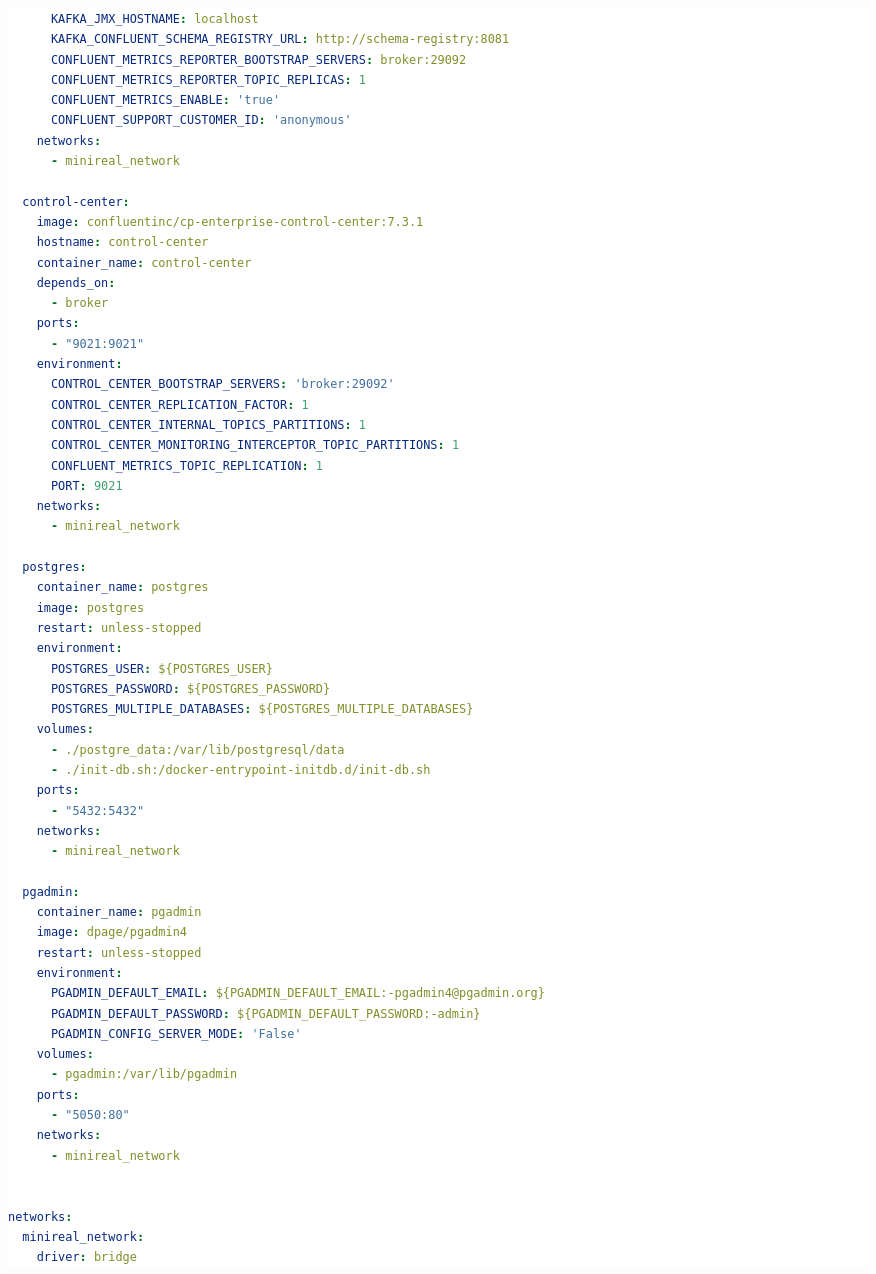 ```yaml title="docker-compose.yml"
      KAFKA_JMX_HOSTNAME: localhost
      KAFKA_CONFLUENT_SCHEMA_REGISTRY_URL: http://schema-registry:8081
      CONFLUENT_METRICS_REPORTER_BOOTSTRAP_SERVERS: broker:29092
      CONFLUENT_METRICS_REPORTER_TOPIC_REPLICAS: 1
      CONFLUENT_METRICS_ENABLE: 'true'
      CONFLUENT_SUPPORT_CUSTOMER_ID: 'anonymous'
    networks:
      - minireal_network
  
  control-center:
    image: confluentinc/cp-enterprise-control-center:7.3.1
    hostname: control-center
    container_name: control-center
    depends_on:
      - broker
    ports:
      - "9021:9021"
    environment:
      CONTROL_CENTER_BOOTSTRAP_SERVERS: 'broker:29092'
      CONTROL_CENTER_REPLICATION_FACTOR: 1
      CONTROL_CENTER_INTERNAL_TOPICS_PARTITIONS: 1
      CONTROL_CENTER_MONITORING_INTERCEPTOR_TOPIC_PARTITIONS: 1
      CONFLUENT_METRICS_TOPIC_REPLICATION: 1
      PORT: 9021
    networks:
      - minireal_network

  postgres:
    container_name: postgres
    image: postgres
    restart: unless-stopped
    environment:
      POSTGRES_USER: ${POSTGRES_USER}
      POSTGRES_PASSWORD: ${POSTGRES_PASSWORD}
      POSTGRES_MULTIPLE_DATABASES: ${POSTGRES_MULTIPLE_DATABASES}
    volumes:
      - ./postgre_data:/var/lib/postgresql/data
      - ./init-db.sh:/docker-entrypoint-initdb.d/init-db.sh
    ports:
      - "5432:5432"
    networks:
      - minireal_network

  pgadmin:
    container_name: pgadmin
    image: dpage/pgadmin4
    restart: unless-stopped
    environment:
      PGADMIN_DEFAULT_EMAIL: ${PGADMIN_DEFAULT_EMAIL:-pgadmin4@pgadmin.org}
      PGADMIN_DEFAULT_PASSWORD: ${PGADMIN_DEFAULT_PASSWORD:-admin}
      PGADMIN_CONFIG_SERVER_MODE: 'False'
    volumes:
      - pgadmin:/var/lib/pgadmin
    ports:
      - "5050:80"
    networks:
      - minireal_network
    

networks:
  minireal_network:
    driver: bridge

```